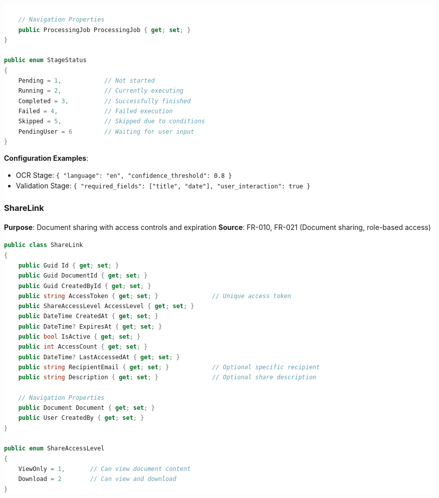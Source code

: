 ```csharp
    
    // Navigation Properties
    public ProcessingJob ProcessingJob { get; set; }
}

public enum StageStatus
{
    Pending = 1,            // Not started
    Running = 2,            // Currently executing
    Completed = 3,          // Successfully finished
    Failed = 4,             // Failed execution
    Skipped = 5,            // Skipped due to conditions
    PendingUser = 6         // Waiting for user input
}
```

**Configuration Examples**:
- OCR Stage: `{ "language": "en", "confidence_threshold": 0.8 }`
- Validation Stage: `{ "required_fields": ["title", "date"], "user_interaction": true }`

### ShareLink
**Purpose**: Document sharing with access controls and expiration
**Source**: FR-010, FR-021 (Document sharing, role-based access)

```csharp
public class ShareLink
{
    public Guid Id { get; set; }
    public Guid DocumentId { get; set; }
    public Guid CreatedById { get; set; }
    public string AccessToken { get; set; }               // Unique access token
    public ShareAccessLevel AccessLevel { get; set; }
    public DateTime CreatedAt { get; set; }
    public DateTime? ExpiresAt { get; set; }
    public bool IsActive { get; set; }
    public int AccessCount { get; set; }
    public DateTime? LastAccessedAt { get; set; }
    public string RecipientEmail { get; set; }            // Optional specific recipient
    public string Description { get; set; }               // Optional share description
    
    // Navigation Properties
    public Document Document { get; set; }
    public User CreatedBy { get; set; }
}

public enum ShareAccessLevel
{
    ViewOnly = 1,       // Can view document content
    Download = 2        // Can view and download
}
```
